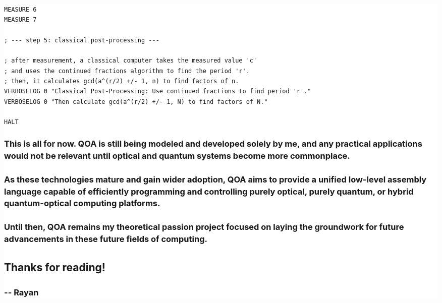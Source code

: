 ```
MEASURE 6
MEASURE 7

; --- step 5: classical post-processing ---

; after measurement, a classical computer takes the measured value 'c'
; and uses the continued fractions algorithm to find the period 'r'.
; then, it calculates gcd(a^(r/2) +/- 1, n) to find factors of n.
VERBOSELOG 0 "Classical Post-Processing: Use continued fractions to find period 'r'."
VERBOSELOG 0 "Then calculate gcd(a^(r/2) +/- 1, N) to find factors of N."

HALT
```

### This is all for now. QOA is still being modeled and developed solely by me, and any practical applications would not be relevant until optical and quantum systems become more commonplace.
### As these technologies mature and gain wider adoption, QOA aims to provide a unified low-level assembly language capable of efficiently programming and controlling purely optical, purely quantum, or hybrid quantum-optical computing platforms.
### Until then, QOA remains my theoretical passion project focused on laying the groundwork for future advancements in these future fields of computing.

## Thanks for reading!

### -- Rayan